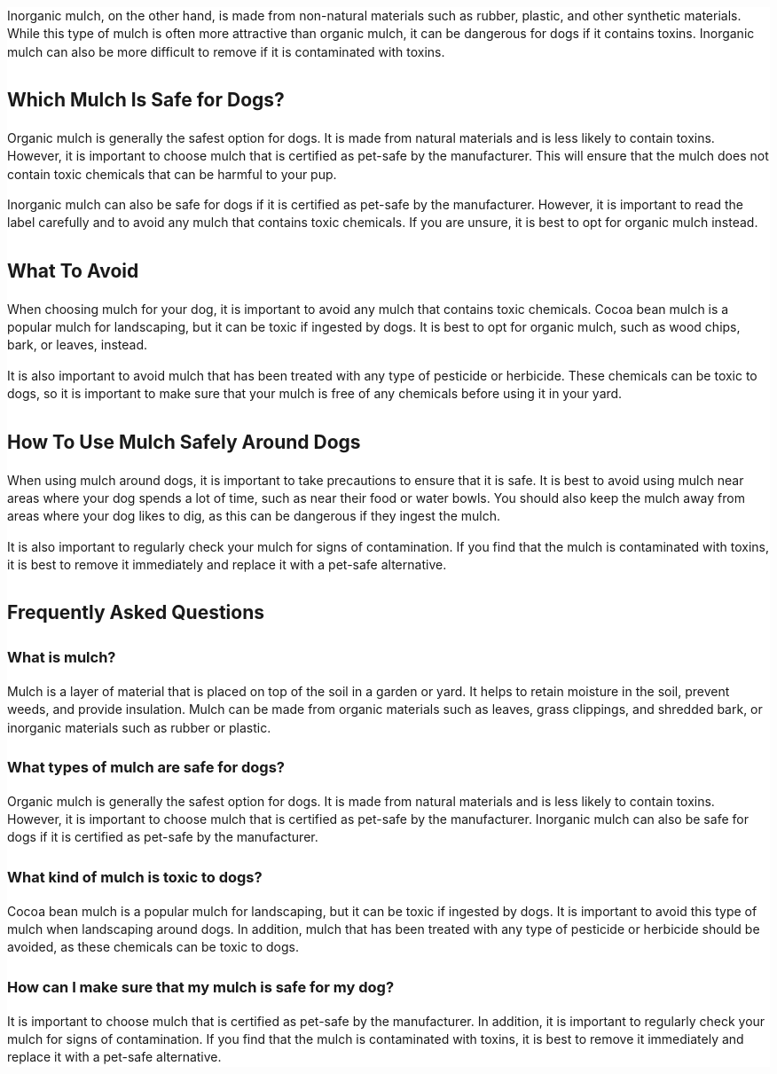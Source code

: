 Inorganic mulch, on the other hand, is made from non-natural materials such as rubber, plastic, and other synthetic materials. While this type of mulch is often more attractive than organic mulch, it can be dangerous for dogs if it contains toxins. Inorganic mulch can also be more difficult to remove if it is contaminated with toxins.

<h2>Which Mulch Is Safe for Dogs?</h2>

Organic mulch is generally the safest option for dogs. It is made from natural materials and is less likely to contain toxins. However, it is important to choose mulch that is certified as pet-safe by the manufacturer. This will ensure that the mulch does not contain toxic chemicals that can be harmful to your pup.

Inorganic mulch can also be safe for dogs if it is certified as pet-safe by the manufacturer. However, it is important to read the label carefully and to avoid any mulch that contains toxic chemicals. If you are unsure, it is best to opt for organic mulch instead.

<h2>What To Avoid</h2>

When choosing mulch for your dog, it is important to avoid any mulch that contains toxic chemicals. Cocoa bean mulch is a popular mulch for landscaping, but it can be toxic if ingested by dogs. It is best to opt for organic mulch, such as wood chips, bark, or leaves, instead.

It is also important to avoid mulch that has been treated with any type of pesticide or herbicide. These chemicals can be toxic to dogs, so it is important to make sure that your mulch is free of any chemicals before using it in your yard.

<h2>How To Use Mulch Safely Around Dogs</h2>

When using mulch around dogs, it is important to take precautions to ensure that it is safe. It is best to avoid using mulch near areas where your dog spends a lot of time, such as near their food or water bowls. You should also keep the mulch away from areas where your dog likes to dig, as this can be dangerous if they ingest the mulch.

It is also important to regularly check your mulch for signs of contamination. If you find that the mulch is contaminated with toxins, it is best to remove it immediately and replace it with a pet-safe alternative.

<h2>Frequently Asked Questions</h2>
<h3>What is mulch?</h3>
Mulch is a layer of material that is placed on top of the soil in a garden or yard. It helps to retain moisture in the soil, prevent weeds, and provide insulation. Mulch can be made from organic materials such as leaves, grass clippings, and shredded bark, or inorganic materials such as rubber or plastic.

<h3>What types of mulch are safe for dogs?</h3>
Organic mulch is generally the safest option for dogs. It is made from natural materials and is less likely to contain toxins. However, it is important to choose mulch that is certified as pet-safe by the manufacturer. Inorganic mulch can also be safe for dogs if it is certified as pet-safe by the manufacturer.

<h3>What kind of mulch is toxic to dogs?</h3>
Cocoa bean mulch is a popular mulch for landscaping, but it can be toxic if ingested by dogs. It is important to avoid this type of mulch when landscaping around dogs. In addition, mulch that has been treated with any type of pesticide or herbicide should be avoided, as these chemicals can be toxic to dogs.

<h3>How can I make sure that my mulch is safe for my dog?</h3>
It is important to choose mulch that is certified as pet-safe by the manufacturer. In addition, it is important to regularly check your mulch for signs of contamination. If you find that the mulch is contaminated with toxins, it is best to remove it immediately and replace it with a pet-safe alternative.
